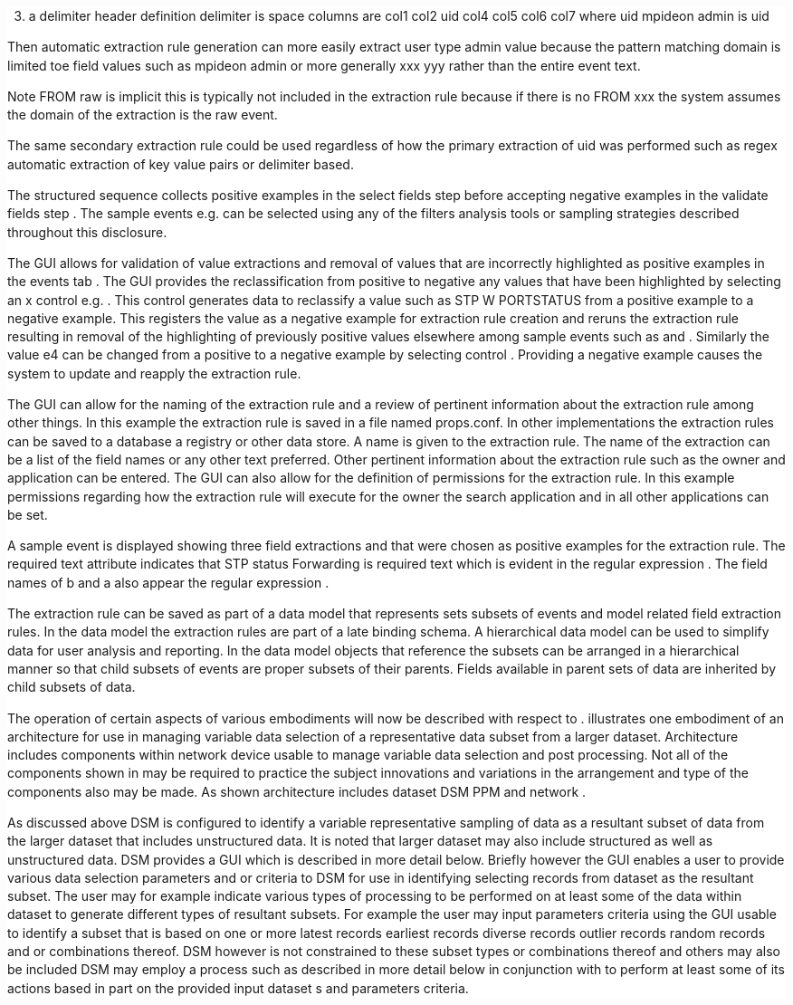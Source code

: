 3. a delimiter header definition delimiter is space columns are col1 col2 uid col4 col5 col6 col7 where uid mpideon admin is uid 

Then automatic extraction rule generation can more easily extract user type admin value because the pattern matching domain is limited toe field values such as mpideon admin or more generally xxx yyy rather than the entire event text.

Note FROM raw is implicit this is typically not included in the extraction rule because if there is no FROM xxx the system assumes the domain of the extraction is the raw event.

The same secondary extraction rule could be used regardless of how the primary extraction of uid was performed such as regex automatic extraction of key value pairs or delimiter based.

The structured sequence collects positive examples in the select fields step before accepting negative examples in the validate fields step . The sample events e.g. can be selected using any of the filters analysis tools or sampling strategies described throughout this disclosure.

The GUI allows for validation of value extractions and removal of values that are incorrectly highlighted as positive examples in the events tab . The GUI provides the reclassification from positive to negative any values that have been highlighted by selecting an x control e.g. . This control generates data to reclassify a value such as STP W PORTSTATUS from a positive example to a negative example. This registers the value as a negative example for extraction rule creation and reruns the extraction rule resulting in removal of the highlighting of previously positive values elsewhere among sample events such as and . Similarly the value e4 can be changed from a positive to a negative example by selecting control . Providing a negative example causes the system to update and reapply the extraction rule.

The GUI can allow for the naming of the extraction rule and a review of pertinent information about the extraction rule among other things. In this example the extraction rule is saved in a file named props.conf. In other implementations the extraction rules can be saved to a database a registry or other data store. A name is given to the extraction rule. The name of the extraction can be a list of the field names or any other text preferred. Other pertinent information about the extraction rule such as the owner and application can be entered. The GUI can also allow for the definition of permissions for the extraction rule. In this example permissions regarding how the extraction rule will execute for the owner the search application and in all other applications can be set.

A sample event is displayed showing three field extractions and that were chosen as positive examples for the extraction rule. The required text attribute indicates that STP status Forwarding is required text which is evident in the regular expression . The field names of b and a also appear the regular expression .

The extraction rule can be saved as part of a data model that represents sets subsets of events and model related field extraction rules. In the data model the extraction rules are part of a late binding schema. A hierarchical data model can be used to simplify data for user analysis and reporting. In the data model objects that reference the subsets can be arranged in a hierarchical manner so that child subsets of events are proper subsets of their parents. Fields available in parent sets of data are inherited by child subsets of data.

The operation of certain aspects of various embodiments will now be described with respect to . illustrates one embodiment of an architecture for use in managing variable data selection of a representative data subset from a larger dataset. Architecture includes components within network device usable to manage variable data selection and post processing. Not all of the components shown in may be required to practice the subject innovations and variations in the arrangement and type of the components also may be made. As shown architecture includes dataset DSM PPM and network .

As discussed above DSM is configured to identify a variable representative sampling of data as a resultant subset of data from the larger dataset that includes unstructured data. It is noted that larger dataset may also include structured as well as unstructured data. DSM provides a GUI which is described in more detail below. Briefly however the GUI enables a user to provide various data selection parameters and or criteria to DSM for use in identifying selecting records from dataset as the resultant subset. The user may for example indicate various types of processing to be performed on at least some of the data within dataset to generate different types of resultant subsets. For example the user may input parameters criteria using the GUI usable to identify a subset that is based on one or more latest records earliest records diverse records outlier records random records and or combinations thereof. DSM however is not constrained to these subset types or combinations thereof and others may also be included DSM may employ a process such as described in more detail below in conjunction with to perform at least some of its actions based in part on the provided input dataset s and parameters criteria.